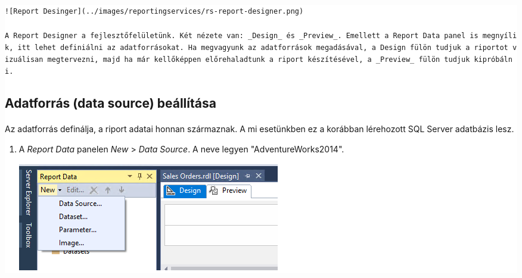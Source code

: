     ![Report Desinger](../images/reportingservices/rs-report-designer.png)

    A Report Designer a fejlesztőfelületünk. Két nézete van: _Design_ és _Preview_. Emellett a Report Data panel is megnyílik, itt lehet definiálni az adatforrásokat. Ha megvagyunk az adatforrások megadásával, a Design fülön tudjuk a riportot vizuálisan megtervezni, majd ha már kellőképpen előrehaladtunk a riport készítésével, a _Preview_ fülön tudjuk kipróbálni.

## Adatforrás (data source) beállítása

Az adatforrás definálja, a riport adatai honnan származnak. A mi esetünkben ez a korábban lérehozott SQL Server adatbázis lesz.

1. A _Report Data_ panelen _New_ > _Data Source_. A neve legyen "AdventureWorks2014".

    ![Add datasource](../images/reportingservices/rs-add-datasource.png)
